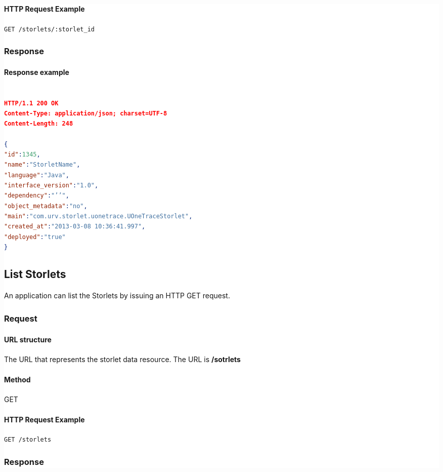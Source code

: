 #### HTTP Request Example

```
GET /storlets/:storlet_id
```
### Response

#### Response example

```json

HTTP/1.1 200 OK
Content-Type: application/json; charset=UTF-8
Content-Length: 248

{
"id":1345,
"name":"StorletName",
"language":"Java",
"interface_version":"1.0",
"dependency":"’’",
"object_metadata":"no",
"main":"com.urv.storlet.uonetrace.UOneTraceStorlet",
"created_at":"2013-03-08 10:36:41.997",
"deployed":"true"
}


```

## List Storlets

An application can list the Storlets by issuing an HTTP GET request.

### Request

#### URL structure
The URL that represents the storlet data resource. The URL is
**/sotrlets**

#### Method
GET

#### HTTP Request Example

```
GET /storlets

```

### Response

